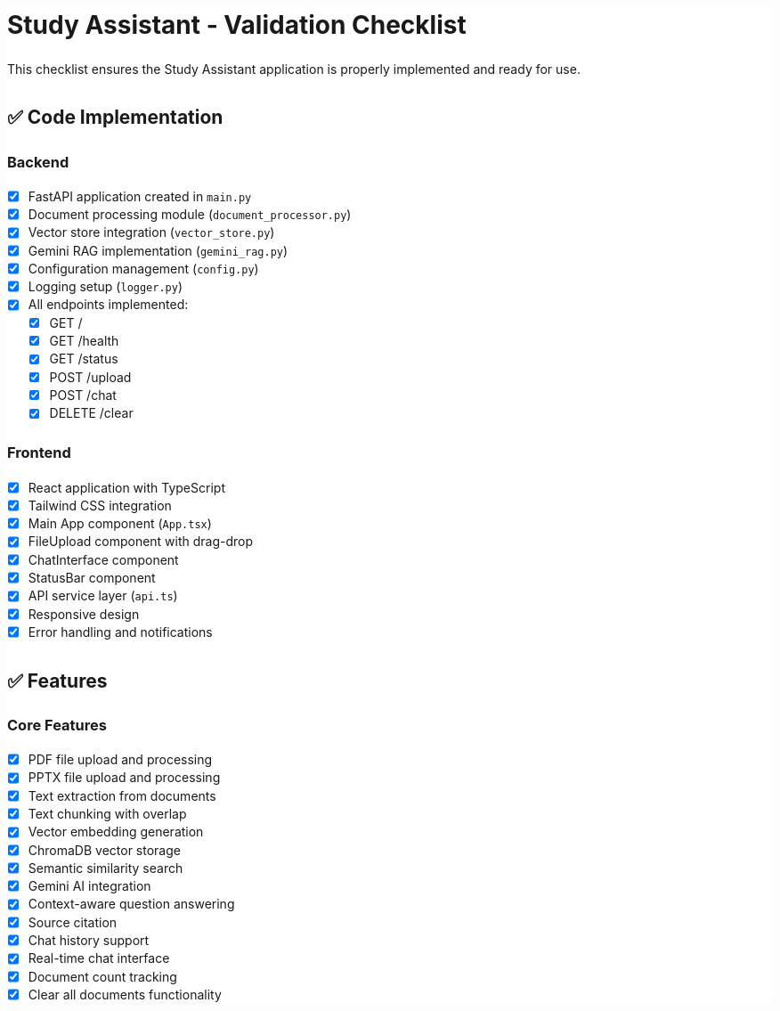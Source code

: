 # Study Assistant - Validation Checklist

This checklist ensures the Study Assistant application is properly implemented and ready for use.

## ✅ Code Implementation

### Backend
- [x] FastAPI application created in `main.py`
- [x] Document processing module (`document_processor.py`)
- [x] Vector store integration (`vector_store.py`)
- [x] Gemini RAG implementation (`gemini_rag.py`)
- [x] Configuration management (`config.py`)
- [x] Logging setup (`logger.py`)
- [x] All endpoints implemented:
  - [x] GET /
  - [x] GET /health
  - [x] GET /status
  - [x] POST /upload
  - [x] POST /chat
  - [x] DELETE /clear

### Frontend
- [x] React application with TypeScript
- [x] Tailwind CSS integration
- [x] Main App component (`App.tsx`)
- [x] FileUpload component with drag-drop
- [x] ChatInterface component
- [x] StatusBar component
- [x] API service layer (`api.ts`)
- [x] Responsive design
- [x] Error handling and notifications

## ✅ Features

### Core Features
- [x] PDF file upload and processing
- [x] PPTX file upload and processing
- [x] Text extraction from documents
- [x] Text chunking with overlap
- [x] Vector embedding generation
- [x] ChromaDB vector storage
- [x] Semantic similarity search
- [x] Gemini AI integration
- [x] Context-aware question answering
- [x] Source citation
- [x] Chat history support
- [x] Real-time chat interface
- [x] Document count tracking
- [x] Clear all documents functionality
